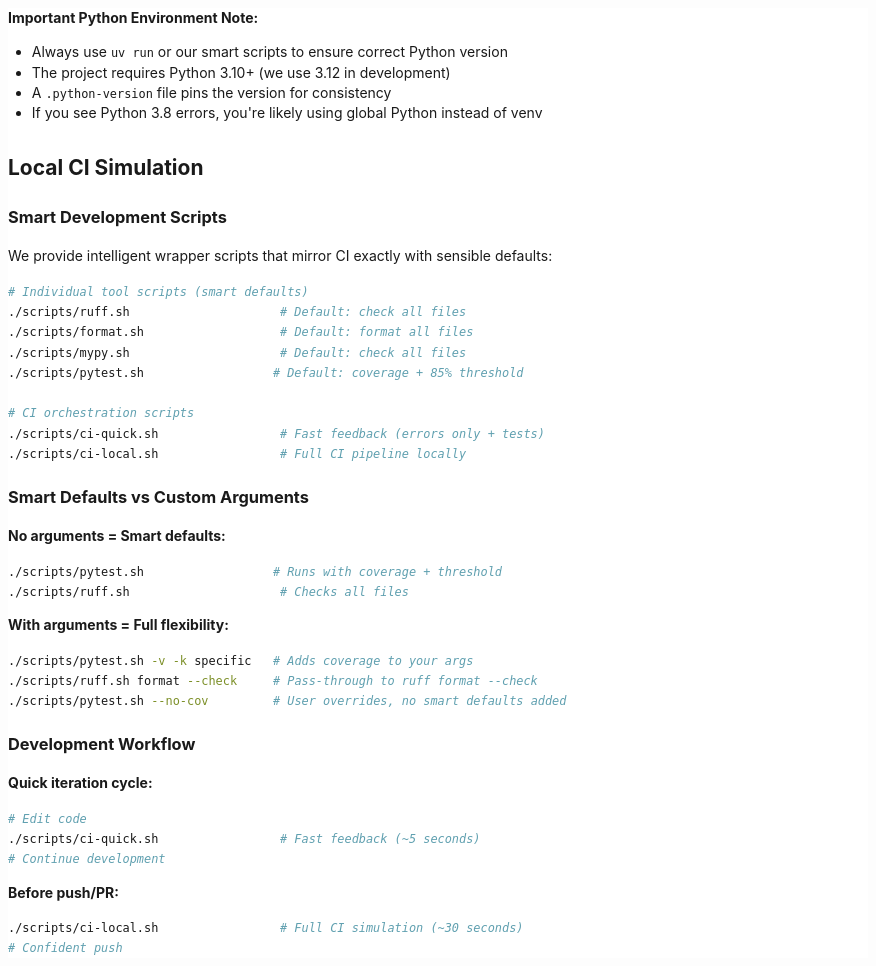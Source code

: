 ```bash
```

**Important Python Environment Note:**
- Always use `uv run` or our smart scripts to ensure correct Python version
- The project requires Python 3.10+ (we use 3.12 in development)
- A `.python-version` file pins the version for consistency
- If you see Python 3.8 errors, you're likely using global Python instead of venv

## Local CI Simulation

### Smart Development Scripts

We provide intelligent wrapper scripts that mirror CI exactly with sensible defaults:

```bash
# Individual tool scripts (smart defaults)
./scripts/ruff.sh                     # Default: check all files
./scripts/format.sh                   # Default: format all files  
./scripts/mypy.sh                     # Default: check all files
./scripts/pytest.sh                  # Default: coverage + 85% threshold

# CI orchestration scripts
./scripts/ci-quick.sh                 # Fast feedback (errors only + tests)
./scripts/ci-local.sh                 # Full CI pipeline locally
```

### Smart Defaults vs Custom Arguments

**No arguments = Smart defaults:**
```bash
./scripts/pytest.sh                  # Runs with coverage + threshold
./scripts/ruff.sh                     # Checks all files
```

**With arguments = Full flexibility:**
```bash
./scripts/pytest.sh -v -k specific   # Adds coverage to your args
./scripts/ruff.sh format --check     # Pass-through to ruff format --check
./scripts/pytest.sh --no-cov         # User overrides, no smart defaults added
```

### Development Workflow

**Quick iteration cycle:**
```bash
# Edit code
./scripts/ci-quick.sh                 # Fast feedback (~5 seconds)
# Continue development
```

**Before push/PR:**
```bash
./scripts/ci-local.sh                 # Full CI simulation (~30 seconds)
# Confident push
```

